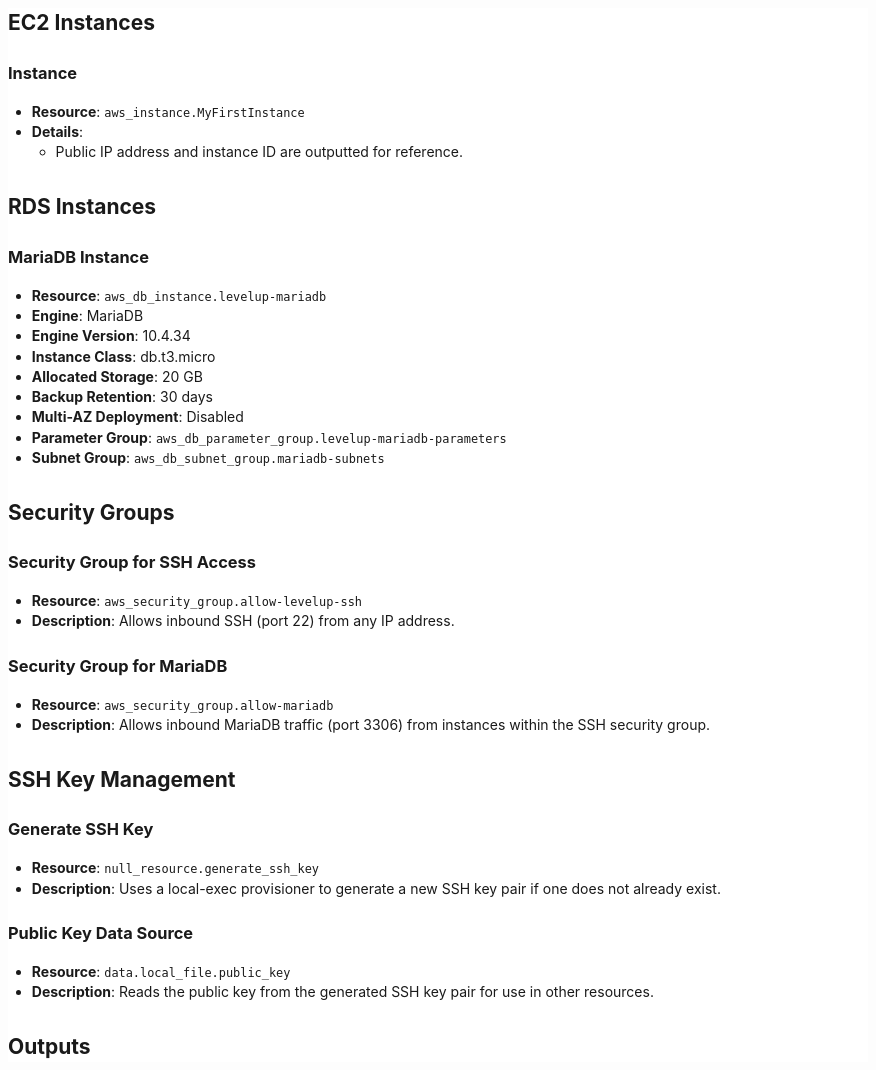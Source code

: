## EC2 Instances

### Instance

- **Resource**: `aws_instance.MyFirstInstance`
- **Details**:
  - Public IP address and instance ID are outputted for reference.

## RDS Instances

### MariaDB Instance

- **Resource**: `aws_db_instance.levelup-mariadb`
- **Engine**: MariaDB
- **Engine Version**: 10.4.34
- **Instance Class**: db.t3.micro
- **Allocated Storage**: 20 GB
- **Backup Retention**: 30 days
- **Multi-AZ Deployment**: Disabled
- **Parameter Group**: `aws_db_parameter_group.levelup-mariadb-parameters`
- **Subnet Group**: `aws_db_subnet_group.mariadb-subnets`

## Security Groups

### Security Group for SSH Access

- **Resource**: `aws_security_group.allow-levelup-ssh`
- **Description**: Allows inbound SSH (port 22) from any IP address.

### Security Group for MariaDB

- **Resource**: `aws_security_group.allow-mariadb`
- **Description**: Allows inbound MariaDB traffic (port 3306) from instances within the SSH security group.

## SSH Key Management

### Generate SSH Key

- **Resource**: `null_resource.generate_ssh_key`
- **Description**: Uses a local-exec provisioner to generate a new SSH key pair if one does not already exist.

### Public Key Data Source

- **Resource**: `data.local_file.public_key`
- **Description**: Reads the public key from the generated SSH key pair for use in other resources.

## Outputs
